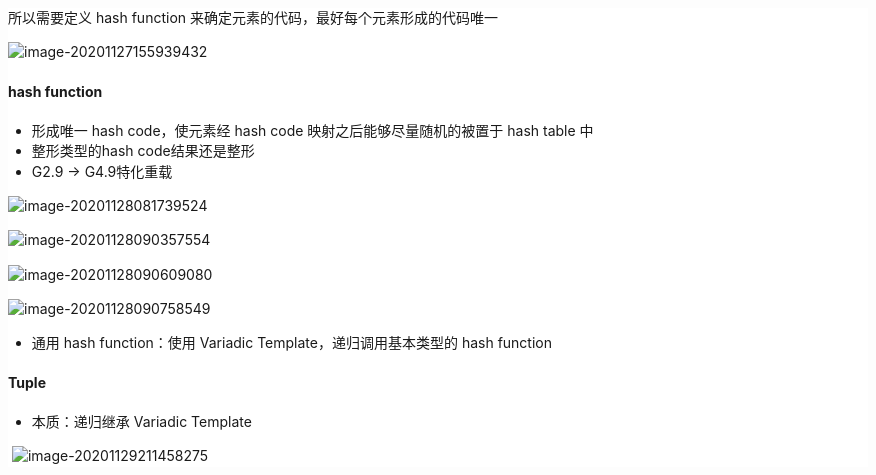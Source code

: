 所以需要定义 hash function 来确定元素的代码，最好每个元素形成的代码唯一

![image-20201127155939432](https://gitee.com/sparkle_zz/markdown-pics/raw/master/20201127155939.png)

#### hash function

- 形成唯一 hash code，使元素经 hash code 映射之后能够尽量随机的被置于 hash table 中
- 整形类型的hash code结果还是整形
- G2.9 -> G4.9特化重载

![image-20201128081739524](https://gitee.com/sparkle_zz/markdown-pics/raw/master/20201128081739.png)

![image-20201128090357554](https://gitee.com/sparkle_zz/markdown-pics/raw/master/20201128090357.png)

![image-20201128090609080](https://gitee.com/sparkle_zz/markdown-pics/raw/master/20201128090609.png)

![image-20201128090758549](https://gitee.com/sparkle_zz/markdown-pics/raw/master/20201128090758.png)

- 通用 hash function：使用 Variadic Template，递归调用基本类型的 hash function

#### Tuple

- 本质：递归继承 Variadic Template

​         ![image-20201129211458275](https://gitee.com/sparkle_zz/markdown-pics/raw/master/20201129211458.png)


